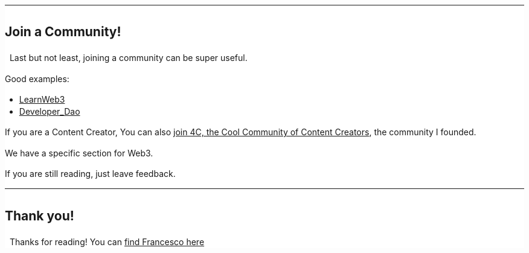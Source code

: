 
___
## Join a Community! 
&nbsp;
Last but not least, joining a community can be super useful.

Good examples:
- [LearnWeb3](https://learnweb3.io/)
- [Developer_Dao](https://www.developerdao.com/)
 
If you are a Content Creator, You can also [join 4C, the Cool Community of Content Creators](https://discord.com/invite/cRjhjFRRre), the community I founded.

We have a specific section for Web3.

If you are still reading, just leave feedback.

___

## Thank you!
&nbsp;
Thanks for reading!
You can [find Francesco here](https://linktr.ee/francescociulla)

